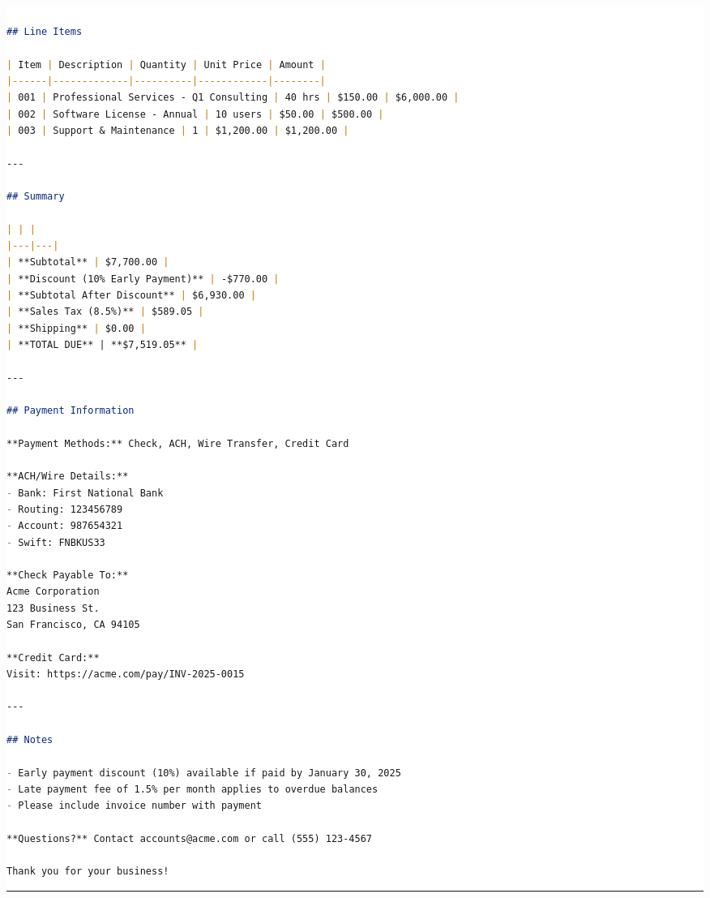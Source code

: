 ```markdown

## Line Items

| Item | Description | Quantity | Unit Price | Amount |
|------|-------------|----------|------------|--------|
| 001 | Professional Services - Q1 Consulting | 40 hrs | $150.00 | $6,000.00 |
| 002 | Software License - Annual | 10 users | $50.00 | $500.00 |
| 003 | Support & Maintenance | 1 | $1,200.00 | $1,200.00 |

---

## Summary

| | |
|---|---|
| **Subtotal** | $7,700.00 |
| **Discount (10% Early Payment)** | -$770.00 |
| **Subtotal After Discount** | $6,930.00 |
| **Sales Tax (8.5%)** | $589.05 |
| **Shipping** | $0.00 |
| **TOTAL DUE** | **$7,519.05** |

---

## Payment Information

**Payment Methods:** Check, ACH, Wire Transfer, Credit Card

**ACH/Wire Details:**
- Bank: First National Bank
- Routing: 123456789
- Account: 987654321
- Swift: FNBKUS33

**Check Payable To:**
Acme Corporation
123 Business St.
San Francisco, CA 94105

**Credit Card:**
Visit: https://acme.com/pay/INV-2025-0015

---

## Notes

- Early payment discount (10%) available if paid by January 30, 2025
- Late payment fee of 1.5% per month applies to overdue balances
- Please include invoice number with payment

**Questions?** Contact accounts@acme.com or call (555) 123-4567

Thank you for your business!
```

---